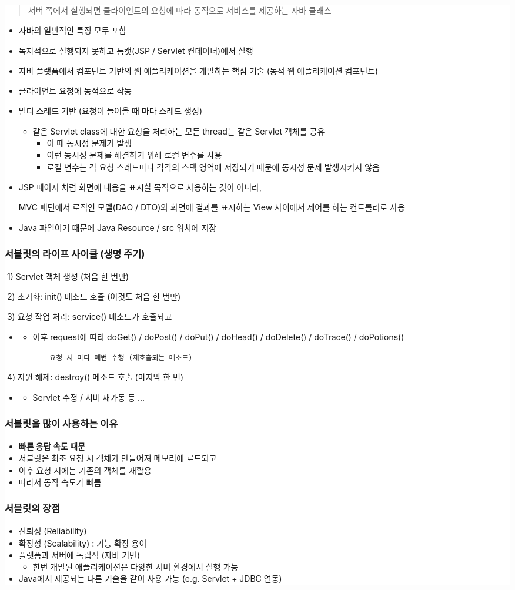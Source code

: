 > 서버 쪽에서 실행되면 클라이언트의 요청에 따라 동적으로 서비스를 제공하는 자바 클래스

- 자바의 일반적인 특징 모두 포함
- 독자적으로 실행되지 못하고 톰캣(JSP / Servlet 컨테이너)에서 실행



- 자바 플랫폼에서 컴포넌트 기반의 웹 애플리케이션을 개발하는 핵심 기술 (동적 웹 애플리케이션 컴포넌트)

- 클라이언트 요청에 동적으로 작동

- 멀티 스레드 기반 (요청이 들어올 때 마다 스레드 생성)

  - 같은 Servlet class에 대한 요청을 처리하는 모든 thread는 같은 Servlet 객체를 공유
    - 이 때 동시성 문제가 발생
    - 이런 동시성 문제를 해결하기 위해 로컬 변수를 사용
    - 로컬 변수는 각 요청 스레드마다 각각의 스택 영역에 저장되기 때문에 동시성 문제 발생시키지 않음

- JSP 페이지 처럼 화면에 내용을 표시할 목적으로 사용하는 것이 아니라,

  MVC 패턴에서 로직인 모델(DAO / DTO)와 화면에 결과를 표시하는 View 사이에서 제어를 하는 컨트롤러로 사용

- Java 파일이기 때문에 Java  Resource / src 위치에 저장



### 서블릿의 라이프 사이클 (생명 주기)

​	1) Servlet 객체 생성 (처음 한 번만)

​	2) 초기화: init() 메소드 호출 (이것도 처음 한 번만)

​	3) 요청 작업 처리: service() 메소드가 호출되고 

- - 이후 request에 따라 doGet() / doPost() / doPut() / doHead() / doDelete() / doTrace() / doPotions()

		- - 요청 시 마다 매번 수행 (재호출되는 메소드)

​    4) 자원 해제: destroy() 메소드 호출 (마지막 한 번)

- - Servlet 수정 / 서버 재가동 등 ...



### 서블릿을 많이 사용하는 이유

- **빠른 응답 속도 때문**
- 서블릿은 최초 요청 시 객체가 만들어져 메모리에 로드되고 
- 이후 요청 시에는 기존의 객체를 재활용
- 따라서 동작 속도가 빠름



### 서블릿의 장점

- 신뢰성 (Reliability)
- 확장성 (Scalability) : 기능 확장 용이
- 플랫폼과 서버에 독립적 (자바 기반)
  - 한번 개발된 애플리케이션은 다양한 서버 환경에서 실행 가능
- Java에서 제공되는 다른 기술을 같이 사용 가능 (e.g. Servlet + JDBC 연동)

